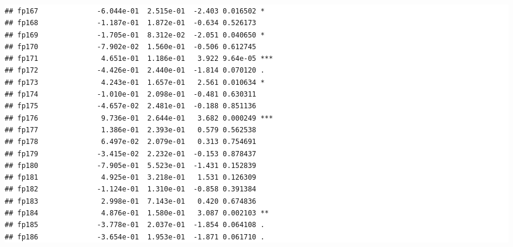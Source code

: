     ## fp167              -6.044e-01  2.515e-01  -2.403 0.016502 *  
    ## fp168              -1.187e-01  1.872e-01  -0.634 0.526173    
    ## fp169              -1.705e-01  8.312e-02  -2.051 0.040650 *  
    ## fp170              -7.902e-02  1.560e-01  -0.506 0.612745    
    ## fp171               4.651e-01  1.186e-01   3.922 9.64e-05 ***
    ## fp172              -4.426e-01  2.440e-01  -1.814 0.070120 .  
    ## fp173               4.243e-01  1.657e-01   2.561 0.010634 *  
    ## fp174              -1.010e-01  2.098e-01  -0.481 0.630311    
    ## fp175              -4.657e-02  2.481e-01  -0.188 0.851136    
    ## fp176               9.736e-01  2.644e-01   3.682 0.000249 ***
    ## fp177               1.386e-01  2.393e-01   0.579 0.562538    
    ## fp178               6.497e-02  2.079e-01   0.313 0.754691    
    ## fp179              -3.415e-02  2.232e-01  -0.153 0.878437    
    ## fp180              -7.905e-01  5.523e-01  -1.431 0.152839    
    ## fp181               4.925e-01  3.218e-01   1.531 0.126309    
    ## fp182              -1.124e-01  1.310e-01  -0.858 0.391384    
    ## fp183               2.998e-01  7.143e-01   0.420 0.674836    
    ## fp184               4.876e-01  1.580e-01   3.087 0.002103 ** 
    ## fp185              -3.778e-01  2.037e-01  -1.854 0.064108 .  
    ## fp186              -3.654e-01  1.953e-01  -1.871 0.061710 .  
